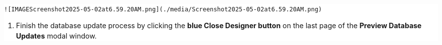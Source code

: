     ![IMAGEScreenshot2025-05-02at6.59.20AM.png](./media/Screenshot2025-05-02at6.59.20AM.png)

1. Finish the database update process by clicking the **blue Close Designer button** on the last page of the **Preview Database Updates** modal window.
